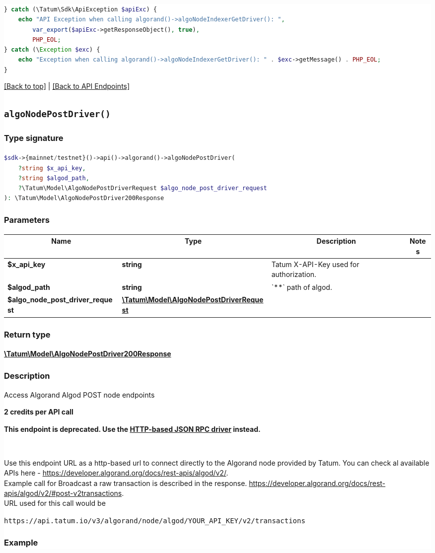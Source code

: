 ```php
} catch (\Tatum\Sdk\ApiException $apiExc) {
    echo "API Exception when calling algorand()->algoNodeIndexerGetDriver(): ",
        var_export($apiExc->getResponseObject(), true),
        PHP_EOL;
} catch (\Exception $exc) {
    echo "Exception when calling algorand()->algoNodeIndexerGetDriver(): " . $exc->getMessage() . PHP_EOL;
}
```

[[Back to top]](#) | [[Back to API Endpoints]](../index.md#api-endpoints)

## `algoNodePostDriver()`

### Type signature

```php
$sdk->{mainnet/testnet}()->api()->algorand()->algoNodePostDriver(
    ?string $x_api_key, 
    ?string $algod_path, 
    ?\Tatum\Model\AlgoNodePostDriverRequest $algo_node_post_driver_request
): \Tatum\Model\AlgoNodePostDriver200Response
```

### Parameters

Name | Type | Description  | Notes
------------- | ------------- | ------------- | -------------
 **$x_api_key** | **string**| Tatum X-API-Key used for authorization. |
 **$algod_path** | **string**| &#x60;**&#x60; path of algod. |
 **$algo_node_post_driver_request** | [**\Tatum\Model\AlgoNodePostDriverRequest**](../Model/AlgoNodePostDriverRequest.md)|  |

### Return type

[**\Tatum\Model\AlgoNodePostDriver200Response**](../Model/AlgoNodePostDriver200Response.md)

### Description

Access Algorand Algod POST node endpoints

<p><b>2 credits per API call</b></p> <p><b>This endpoint is deprecated. Use the <a href="https://apidoc.tatum.io/tag/Node-RPC" target="_blank">HTTP-based JSON RPC driver</a> instead.</b></p><br/> <p>Use this endpoint URL as a http-based url to connect directly to the Algorand node provided by Tatum.  You can check al available APIs here - <a href="https://developer.algorand.org/docs/rest-apis/algod/v2/" target="_blank">https://developer.algorand.org/docs/rest-apis/algod/v2/</a>.  <br/>  Example call for Broadcast a raw transaction is described in the response. <a href="https://developer.algorand.org/docs/rest-apis/algod/v2/#post-v2transactions" target="_blank">https://developer.algorand.org/docs/rest-apis/algod/v2/#post-v2transactions</a>.  <br/>  URL used for this call would be <pre>https://api.tatum.io/v3/algorand/node/algod/YOUR_API_KEY/v2/transactions</pre>  </p>

### Example
